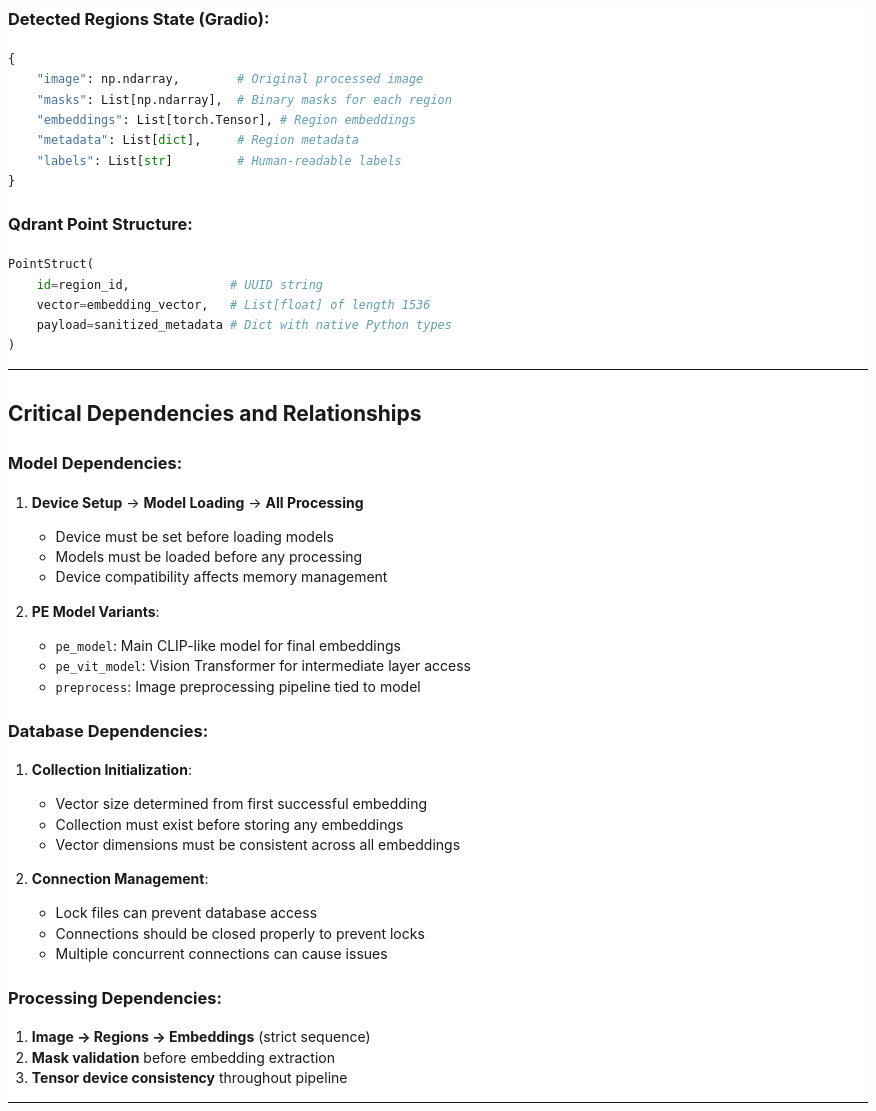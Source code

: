 ### Detected Regions State (Gradio):
```python
{
    "image": np.ndarray,        # Original processed image
    "masks": List[np.ndarray],  # Binary masks for each region
    "embeddings": List[torch.Tensor], # Region embeddings
    "metadata": List[dict],     # Region metadata
    "labels": List[str]         # Human-readable labels
}
```

### Qdrant Point Structure:
```python
PointStruct(
    id=region_id,              # UUID string
    vector=embedding_vector,   # List[float] of length 1536
    payload=sanitized_metadata # Dict with native Python types
)
```

---

## Critical Dependencies and Relationships

### Model Dependencies:
1. **Device Setup** → **Model Loading** → **All Processing**
   - Device must be set before loading models
   - Models must be loaded before any processing
   - Device compatibility affects memory management

2. **PE Model Variants**:
   - `pe_model`: Main CLIP-like model for final embeddings
   - `pe_vit_model`: Vision Transformer for intermediate layer access
   - `preprocess`: Image preprocessing pipeline tied to model

### Database Dependencies:
1. **Collection Initialization**:
   - Vector size determined from first successful embedding
   - Collection must exist before storing any embeddings
   - Vector dimensions must be consistent across all embeddings

2. **Connection Management**:
   - Lock files can prevent database access
   - Connections should be closed properly to prevent locks
   - Multiple concurrent connections can cause issues

### Processing Dependencies:
1. **Image → Regions → Embeddings** (strict sequence)
2. **Mask validation** before embedding extraction
3. **Tensor device consistency** throughout pipeline

---
